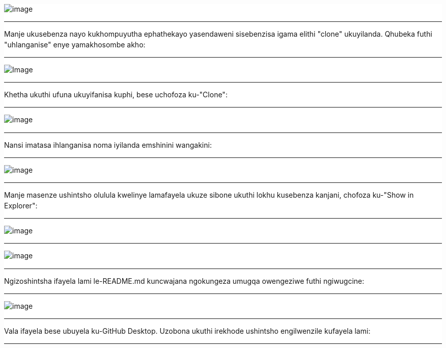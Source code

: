 
![image](https://github.com/ChpcTraining/css2024_notes/assets/157092105/0ad73a2b-6499-4257-9e6a-e0cc6beb5245)

---

Manje ukusebenza nayo kukhompuyutha ephathekayo yasendaweni sisebenzisa igama elithi "clone" ukuyilanda. Qhubeka futhi "uhlanganise" enye yamakhosombe akho:

---

![Image](https://github.com/ChpcTraining/css2024_notes/assets/157092105/44f7575a-0bcf-4f1b-b778-9fa285418112)

---

Khetha ukuthi ufuna ukuyifanisa kuphi, bese uchofoza ku-"Clone":

---

![image](https://github.com/ChpcTraining/css2024_notes/assets/157092105/5815ddfe-96ca-4c24-bb70-fb6b31dc04bd)

---

Nansi imatasa ihlanganisa noma iyilanda emshinini wangakini:

---

![image](https://github.com/ChpcTraining/css2024_notes/assets/157092105/3ba88016-c01d-4949-8559-9c92a4515695)

---

Manje masenze ushintsho olulula kwelinye lamafayela ukuze sibone ukuthi lokhu kusebenza kanjani, chofoza ku-"Show in Explorer":

---

![image](https://github.com/ChpcTraining/css2024_notes/assets/157092105/f59d8d14-6173-4a44-93db-c42474b981f9)

---

![image](https://github.com/ChpcTraining/css2024_notes/assets/157092105/825a6eda-4f09-429a-ad6b-d1108c4214cb)

---

Ngizoshintsha ifayela lami le-README.md kuncwajana ngokungeza umugqa owengeziwe futhi ngiwugcine:

---

![image](https://github.com/ChpcTraining/css2024_notes/assets/157092105/7903e169-fe7a-48ba-af8c-558bad81b35f)

---

Vala ifayela bese ubuyela ku-GitHub Desktop. Uzobona ukuthi irekhode ushintsho engilwenzile kufayela lami:

---
